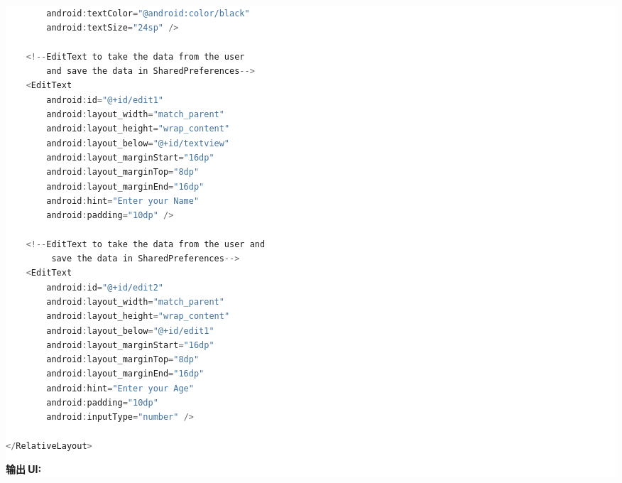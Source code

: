 ```java
        android:textColor="@android:color/black"
        android:textSize="24sp" />

    <!--EditText to take the data from the user
        and save the data in SharedPreferences-->
    <EditText
        android:id="@+id/edit1"
        android:layout_width="match_parent"
        android:layout_height="wrap_content"
        android:layout_below="@+id/textview"
        android:layout_marginStart="16dp"
        android:layout_marginTop="8dp"
        android:layout_marginEnd="16dp"
        android:hint="Enter your Name"
        android:padding="10dp" />

    <!--EditText to take the data from the user and
         save the data in SharedPreferences-->
    <EditText
        android:id="@+id/edit2"
        android:layout_width="match_parent"
        android:layout_height="wrap_content"
        android:layout_below="@+id/edit1"
        android:layout_marginStart="16dp"
        android:layout_marginTop="8dp"
        android:layout_marginEnd="16dp"
        android:hint="Enter your Age"
        android:padding="10dp"
        android:inputType="number" />

</RelativeLayout>
```

**输出 UI:**
